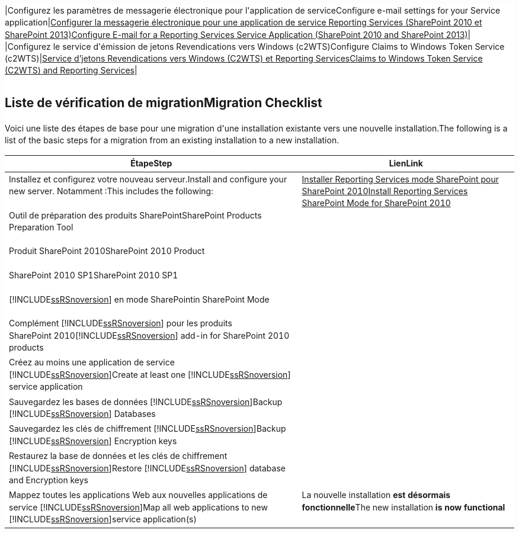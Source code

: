|<span data-ttu-id="dabc2-152">Configurez les paramètres de messagerie électronique pour l'application de service</span><span class="sxs-lookup"><span data-stu-id="dabc2-152">Configure e-mail settings for your Service application</span></span>|[<span data-ttu-id="dabc2-153">Configurer la messagerie électronique pour une application de service Reporting Services &#40;SharePoint 2010 et SharePoint 2013&#41;</span><span class="sxs-lookup"><span data-stu-id="dabc2-153">Configure E-mail for a Reporting Services Service Application &#40;SharePoint 2010 and SharePoint 2013&#41;</span></span>](../../reporting-services/install-windows/configure-e-mail-for-a-reporting-services-service-application.md)|  
|<span data-ttu-id="dabc2-154">Configurez  le service d'émission de jetons Revendications vers Windows (c2WTS)</span><span class="sxs-lookup"><span data-stu-id="dabc2-154">Configure Claims to Windows Token Service (c2WTS)</span></span>|[<span data-ttu-id="dabc2-155">Service d’jetons Revendications vers Windows &#40;C2WTS&#41; et Reporting Services</span><span class="sxs-lookup"><span data-stu-id="dabc2-155">Claims to Windows Token Service &#40;C2WTS&#41; and Reporting Services</span></span>](../../../2014/sql-server/install/claims-to-windows-token-service-c2wts-and-reporting-services.md)|  
  
## <a name="migration-checklist"></a><span data-ttu-id="dabc2-156">Liste de vérification de migration</span><span class="sxs-lookup"><span data-stu-id="dabc2-156">Migration Checklist</span></span>  
 <span data-ttu-id="dabc2-157">Voici une liste des étapes de base pour une migration d'une installation existante vers une nouvelle installation.</span><span class="sxs-lookup"><span data-stu-id="dabc2-157">The following is a list of the basic steps for a migration from an existing installation to a new installation.</span></span>  
  
|<span data-ttu-id="dabc2-158">Étape</span><span class="sxs-lookup"><span data-stu-id="dabc2-158">Step</span></span>|<span data-ttu-id="dabc2-159">Lien</span><span class="sxs-lookup"><span data-stu-id="dabc2-159">Link</span></span>|  
|----------|----------|  
|<span data-ttu-id="dabc2-160">Installez et configurez votre nouveau serveur.</span><span class="sxs-lookup"><span data-stu-id="dabc2-160">Install and configure your new server.</span></span> <span data-ttu-id="dabc2-161">Notamment :</span><span class="sxs-lookup"><span data-stu-id="dabc2-161">This includes the following:</span></span><br /><br /> <span data-ttu-id="dabc2-162">Outil de préparation des produits SharePoint</span><span class="sxs-lookup"><span data-stu-id="dabc2-162">SharePoint Products Preparation Tool</span></span><br /><br /> <span data-ttu-id="dabc2-163">Produit SharePoint 2010</span><span class="sxs-lookup"><span data-stu-id="dabc2-163">SharePoint 2010 Product</span></span><br /><br /> <span data-ttu-id="dabc2-164">SharePoint 2010 SP1</span><span class="sxs-lookup"><span data-stu-id="dabc2-164">SharePoint 2010 SP1</span></span><br /><br /> [!INCLUDE[ssRSnoversion](../../includes/ssrsnoversion-md.md)] <span data-ttu-id="dabc2-165">en mode SharePoint</span><span class="sxs-lookup"><span data-stu-id="dabc2-165">in SharePoint Mode</span></span><br /><br /> <span data-ttu-id="dabc2-166">Complément [!INCLUDE[ssRSnoversion](../../includes/ssrsnoversion-md.md)] pour les produits SharePoint 2010</span><span class="sxs-lookup"><span data-stu-id="dabc2-166">[!INCLUDE[ssRSnoversion](../../includes/ssrsnoversion-md.md)] add-in for SharePoint 2010 products</span></span>|[<span data-ttu-id="dabc2-167">Installer Reporting Services mode SharePoint pour SharePoint 2010</span><span class="sxs-lookup"><span data-stu-id="dabc2-167">Install Reporting Services SharePoint Mode for SharePoint 2010</span></span>](../../../2014/sql-server/install/install-reporting-services-sharepoint-mode-for-sharepoint-2010.md)|  
|<span data-ttu-id="dabc2-168">Créez au moins une application de service [!INCLUDE[ssRSnoversion](../../includes/ssrsnoversion-md.md)]</span><span class="sxs-lookup"><span data-stu-id="dabc2-168">Create at least one [!INCLUDE[ssRSnoversion](../../includes/ssrsnoversion-md.md)] service application</span></span>||  
|<span data-ttu-id="dabc2-169">Sauvegardez les bases de données [!INCLUDE[ssRSnoversion](../../includes/ssrsnoversion-md.md)]</span><span class="sxs-lookup"><span data-stu-id="dabc2-169">Backup [!INCLUDE[ssRSnoversion](../../includes/ssrsnoversion-md.md)] Databases</span></span>||  
|<span data-ttu-id="dabc2-170">Sauvegardez les clés de chiffrement [!INCLUDE[ssRSnoversion](../../includes/ssrsnoversion-md.md)]</span><span class="sxs-lookup"><span data-stu-id="dabc2-170">Backup [!INCLUDE[ssRSnoversion](../../includes/ssrsnoversion-md.md)] Encryption keys</span></span>||  
|<span data-ttu-id="dabc2-171">Restaurez la base de données et les clés de chiffrement [!INCLUDE[ssRSnoversion](../../includes/ssrsnoversion-md.md)]</span><span class="sxs-lookup"><span data-stu-id="dabc2-171">Restore [!INCLUDE[ssRSnoversion](../../includes/ssrsnoversion-md.md)] database and Encryption keys</span></span>||  
|<span data-ttu-id="dabc2-172">Mappez toutes les applications Web aux nouvelles applications de service [!INCLUDE[ssRSnoversion](../../includes/ssrsnoversion-md.md)]</span><span class="sxs-lookup"><span data-stu-id="dabc2-172">Map all web applications to new [!INCLUDE[ssRSnoversion](../../includes/ssrsnoversion-md.md)]service application(s)</span></span>|<span data-ttu-id="dabc2-173">La nouvelle installation **est désormais fonctionnelle**</span><span class="sxs-lookup"><span data-stu-id="dabc2-173">The new installation **is now functional**</span></span>|  